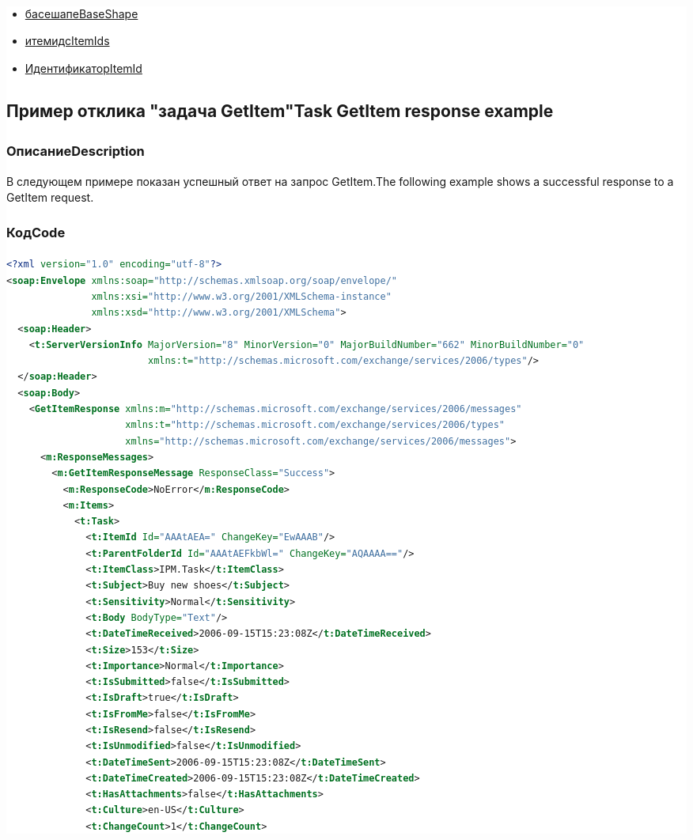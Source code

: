 - [<span data-ttu-id="9e7cf-119">басешапе</span><span class="sxs-lookup"><span data-stu-id="9e7cf-119">BaseShape</span></span>](baseshape.md)
    
- [<span data-ttu-id="9e7cf-120">итемидс</span><span class="sxs-lookup"><span data-stu-id="9e7cf-120">ItemIds</span></span>](itemids.md)
    
- [<span data-ttu-id="9e7cf-121">Идентификатор</span><span class="sxs-lookup"><span data-stu-id="9e7cf-121">ItemId</span></span>](itemid.md)
    
## <a name="task-getitem-response-example"></a><span data-ttu-id="9e7cf-122">Пример отклика "задача GetItem"</span><span class="sxs-lookup"><span data-stu-id="9e7cf-122">Task GetItem response example</span></span>

### <a name="description"></a><span data-ttu-id="9e7cf-123">Описание</span><span class="sxs-lookup"><span data-stu-id="9e7cf-123">Description</span></span>

<span data-ttu-id="9e7cf-124">В следующем примере показан успешный ответ на запрос GetItem.</span><span class="sxs-lookup"><span data-stu-id="9e7cf-124">The following example shows a successful response to a GetItem request.</span></span>
  
### <a name="code"></a><span data-ttu-id="9e7cf-125">Код</span><span class="sxs-lookup"><span data-stu-id="9e7cf-125">Code</span></span>

```XML
<?xml version="1.0" encoding="utf-8"?>
<soap:Envelope xmlns:soap="http://schemas.xmlsoap.org/soap/envelope/" 
               xmlns:xsi="http://www.w3.org/2001/XMLSchema-instance" 
               xmlns:xsd="http://www.w3.org/2001/XMLSchema">
  <soap:Header>
    <t:ServerVersionInfo MajorVersion="8" MinorVersion="0" MajorBuildNumber="662" MinorBuildNumber="0" 
                         xmlns:t="http://schemas.microsoft.com/exchange/services/2006/types"/>
  </soap:Header>
  <soap:Body>
    <GetItemResponse xmlns:m="http://schemas.microsoft.com/exchange/services/2006/messages" 
                     xmlns:t="http://schemas.microsoft.com/exchange/services/2006/types" 
                     xmlns="http://schemas.microsoft.com/exchange/services/2006/messages">
      <m:ResponseMessages>
        <m:GetItemResponseMessage ResponseClass="Success">
          <m:ResponseCode>NoError</m:ResponseCode>
          <m:Items>
            <t:Task>
              <t:ItemId Id="AAAtAEA=" ChangeKey="EwAAAB"/>
              <t:ParentFolderId Id="AAAtAEFkbWl=" ChangeKey="AQAAAA=="/>
              <t:ItemClass>IPM.Task</t:ItemClass>
              <t:Subject>Buy new shoes</t:Subject>
              <t:Sensitivity>Normal</t:Sensitivity>
              <t:Body BodyType="Text"/>
              <t:DateTimeReceived>2006-09-15T15:23:08Z</t:DateTimeReceived>
              <t:Size>153</t:Size>
              <t:Importance>Normal</t:Importance>
              <t:IsSubmitted>false</t:IsSubmitted>
              <t:IsDraft>true</t:IsDraft>
              <t:IsFromMe>false</t:IsFromMe>
              <t:IsResend>false</t:IsResend>
              <t:IsUnmodified>false</t:IsUnmodified>
              <t:DateTimeSent>2006-09-15T15:23:08Z</t:DateTimeSent>
              <t:DateTimeCreated>2006-09-15T15:23:08Z</t:DateTimeCreated>
              <t:HasAttachments>false</t:HasAttachments>
              <t:Culture>en-US</t:Culture>
              <t:ChangeCount>1</t:ChangeCount>
```